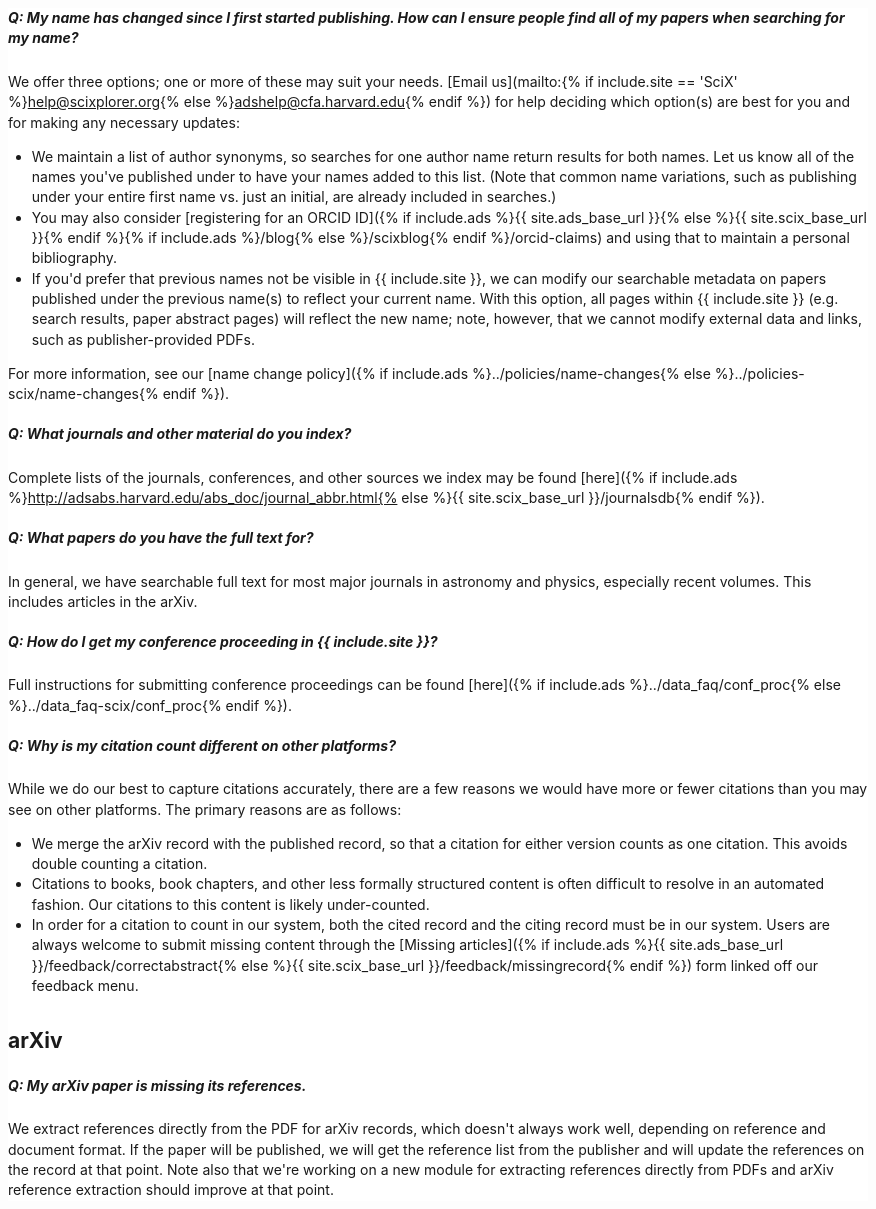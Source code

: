 ##### Q: My name has changed since I first started publishing. How can I ensure people find all of my papers when searching for my name?
We offer three options; one or more of these may suit your needs. [Email us](mailto:{% if include.site == 'SciX' %}help@scixplorer.org{% else %}adshelp@cfa.harvard.edu{% endif %}) for help deciding which option(s) are best for you and for making any necessary updates:
* We maintain a list of author synonyms, so searches for one author name return results for both names. Let us know all of the names you've published under to have your names added to this list. (Note that common name variations, such as publishing under your entire first name vs. just an initial, are already included in searches.)
* You may also consider [registering for an ORCID ID]({% if include.ads %}{{ site.ads_base_url }}{% else %}{{ site.scix_base_url }}{% endif %}{% if include.ads %}/blog{% else %}/scixblog{% endif %}/orcid-claims) and using that to maintain a personal bibliography.
* If you'd prefer that previous names not be visible in {{ include.site }}, we can modify our searchable metadata on papers published under the previous name(s) to reflect your current name. With this option, all pages within {{ include.site }} (e.g. search results, paper abstract pages) will reflect the new name; note, however, that we cannot modify external data and links, such as publisher-provided PDFs.

For more information, see our [name change policy]({% if include.ads %}../policies/name-changes{% else %}../policies-scix/name-changes{% endif %}).

##### Q: What journals and other material do you index?
Complete lists of the journals, conferences, and other sources we index may be found [here]({% if include.ads %}http://adsabs.harvard.edu/abs_doc/journal_abbr.html{% else %}{{ site.scix_base_url }}/journalsdb{% endif %}).

##### Q: What papers do you have the full text for?
In general, we have searchable full text for most major journals in astronomy and physics, especially recent volumes. This includes articles in the arXiv.

##### Q: How do I get my conference proceeding in {{ include.site }}?
Full instructions for submitting conference proceedings can be found [here]({% if include.ads %}../data_faq/conf_proc{% else %}../data_faq-scix/conf_proc{% endif %}).

##### Q: Why is my citation count different on other platforms?
While we do our best to capture citations accurately, there are a few reasons we would have more or fewer citations than you may see on other platforms. The primary reasons are as follows:
- We merge the arXiv record with the published record, so that a citation for either version counts as one citation. This avoids double counting a citation.
- Citations to books, book chapters, and other less formally structured content is often difficult to resolve in an automated fashion. Our citations to this content is likely under-counted.
- In order for a citation to count in our system, both the cited record and the citing record must be in our system. Users are always welcome to submit missing content through the [Missing articles]({% if include.ads %}{{ site.ads_base_url }}/feedback/correctabstract{% else %}{{ site.scix_base_url }}/feedback/missingrecord{% endif %}) form linked off our feedback menu.

## arXiv
##### Q: My arXiv paper is missing its references.
We extract references directly from the PDF for arXiv records, which doesn't always work well, depending on reference and document format. If the paper will be published, we will get the reference list from the publisher and will update the references on the record at that point. Note also that we're working on a new module for extracting references directly from PDFs and arXiv reference extraction should improve at that point.
